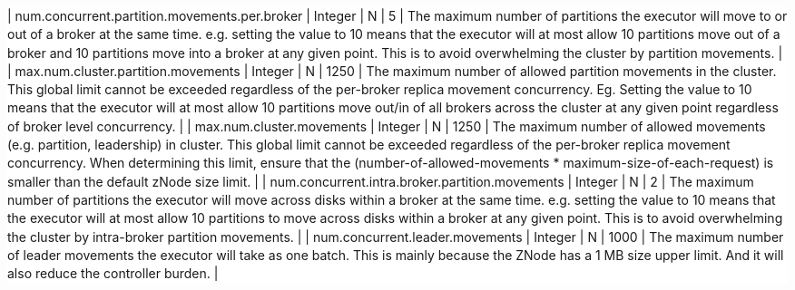 | num.concurrent.partition.movements.per.broker                      | Integer | N         | 5                                                                                                                                                                                                                                                                                                                                                                                                                                                                                                                                                                     | The maximum number of partitions the executor will move to or out of a broker at the same time. e.g. setting the value to 10 means that the executor will at most allow 10 partitions move out of a broker and 10 partitions move into a broker at any given point. This is to avoid overwhelming the cluster by partition movements.                                       |
| max.num.cluster.partition.movements                                | Integer | N         | 1250                                                                                                                                                                                                                                                                                                                                                                                                                                                                                                                                                                  | The maximum number of allowed partition movements in the cluster. This global limit cannot be exceeded regardless of the per-broker replica movement concurrency. Eg. Setting the value to 10 means that the executor will at most allow 10 partitions move out/in of all brokers across the cluster at any given point regardless of broker level concurrency.             |
| max.num.cluster.movements                                          | Integer | N         | 1250                                                                                                                                                                                                                                                                                                                                                                                                                                                                                                                                                                  | The maximum number of allowed movements (e.g. partition, leadership) in cluster. This global limit cannot be exceeded regardless of the per-broker replica movement concurrency. When determining this limit, ensure that the (number-of-allowed-movements * maximum-size-of-each-request) is smaller than the default zNode size limit.                                    |
| num.concurrent.intra.broker.partition.movements                    | Integer | N         | 2	                                                                                                                                                                                                                                                                                                                                                                                                                                                                                                                                                                    | The maximum number of partitions the executor will move across disks within a broker at the same time. e.g. setting the value to 10 means that the executor will at most allow 10 partitions to move across disks within a broker at any given point. This is to avoid overwhelming the cluster by intra-broker partition movements.	                                       |
| num.concurrent.leader.movements                                    | Integer | N         | 1000                                                                                                                                                                                                                                                                                                                                                                                                                                                                                                                                                                  | The maximum number of leader movements the executor will take as one batch. This is mainly because the ZNode has a 1 MB size upper limit. And it will also reduce the controller burden.                                                                                                                                                                                    |